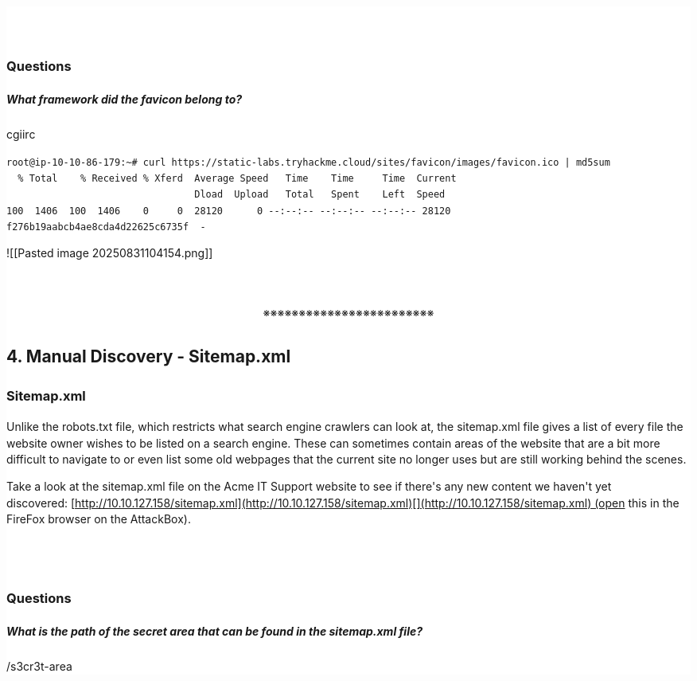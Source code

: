 <div>
<br>
<br>
</div>

### Questions

##### What framework did the favicon belong to?
cgiirc

```shell
root@ip-10-10-86-179:~# curl https://static-labs.tryhackme.cloud/sites/favicon/images/favicon.ico | md5sum
  % Total    % Received % Xferd  Average Speed   Time    Time     Time  Current
                                 Dload  Upload   Total   Spent    Left  Speed
100  1406  100  1406    0     0  28120      0 --:--:-- --:--:-- --:--:-- 28120
f276b19aabcb4ae8cda4d22625c6735f  -
```

![[Pasted image 20250831104154.png]]
<div align="center">
<br>
<br>
※※※※※※※※※※※※※※※※※※※※※※※※
<br>
</div>

<div style="page-break-after: always;"></div>

## 4. Manual Discovery - Sitemap.xml

### Sitemap.xml

Unlike the robots.txt file, which restricts what search engine crawlers can look at, the sitemap.xml file gives a list of every file the website owner wishes to be listed on a search engine. These can sometimes contain areas of the website that are a bit more difficult to navigate to or even list some old webpages that the current site no longer uses but are still working behind the scenes.
 
Take a look at the sitemap.xml file on the Acme IT Support website to see if there's any new content we haven't yet discovered: [http://10.10.127.158/sitemap.xml](http://10.10.127.158/sitemap.xml)[](http://10.10.127.158/sitemap.xml) (open this in the FireFox browser on the AttackBox).
<div>
<br>
<br>
</div>

### Questions

##### What is the path of the secret area that can be found in the sitemap.xml file?
/s3cr3t-area
